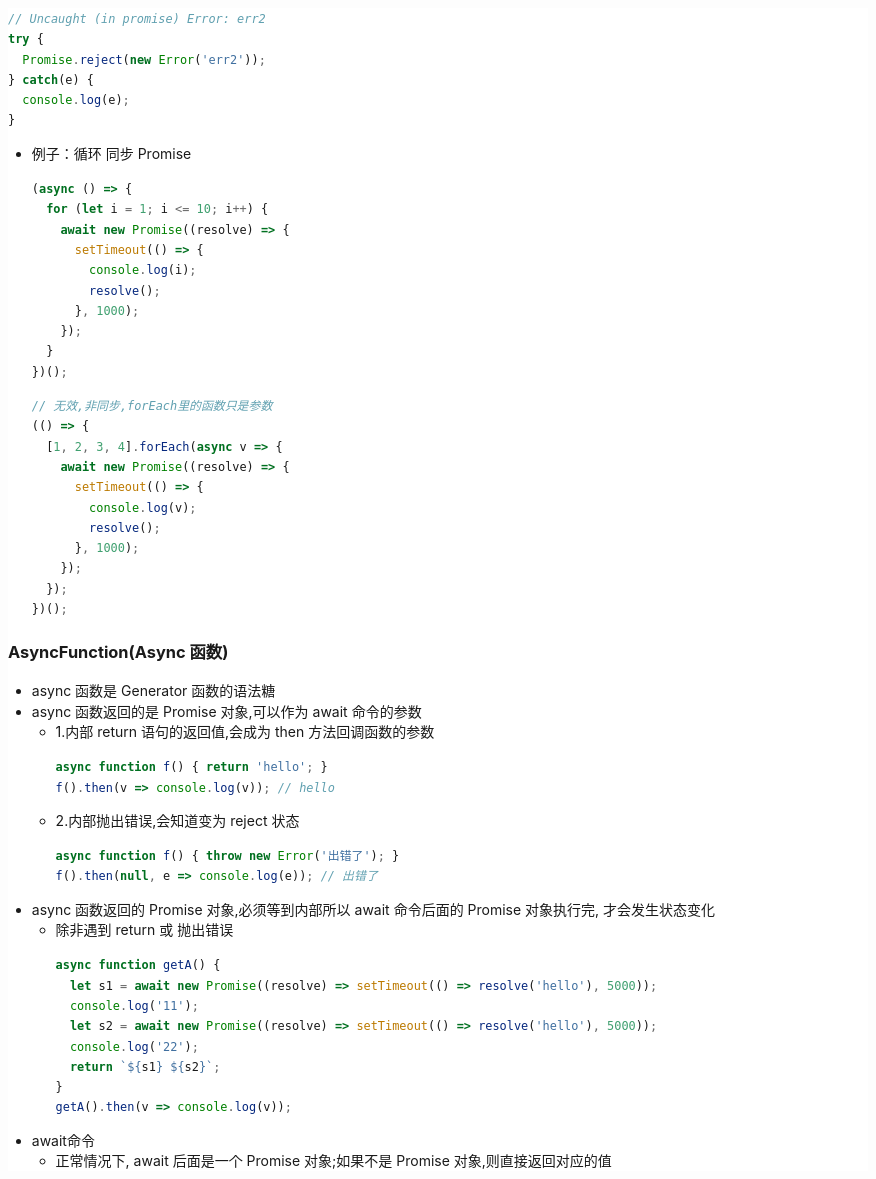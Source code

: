   ```js
  // Uncaught (in promise) Error: err2
  try {
    Promise.reject(new Error('err2'));
  } catch(e) {
    console.log(e);
  }

  ```
- 例子：循环 同步 Promise
  ```js
  (async () => {
    for (let i = 1; i <= 10; i++) {
      await new Promise((resolve) => {
        setTimeout(() => {
          console.log(i);
          resolve();
        }, 1000);
      });
    }
  })();
  ```
  ```js
  // 无效,非同步,forEach里的函数只是参数
  (() => {
    [1, 2, 3, 4].forEach(async v => {
      await new Promise((resolve) => {
        setTimeout(() => {
          console.log(v);
          resolve();
        }, 1000);
      });
    });
  })();
  ```

### AsyncFunction(Async 函数)
- async 函数是 Generator 函数的语法糖
- async 函数返回的是 Promise 对象,可以作为 await 命令的参数
  - 1.内部 return 语句的返回值,会成为 then 方法回调函数的参数
    ```js
    async function f() { return 'hello'; }
    f().then(v => console.log(v)); // hello
    ```
  - 2.内部抛出错误,会知道变为 reject 状态
    ```js
    async function f() { throw new Error('出错了'); }
    f().then(null, e => console.log(e)); // 出错了
    ```
- async 函数返回的 Promise 对象,必须等到内部所以 await 命令后面的 Promise 对象执行完, 才会发生状态变化
  - 除非遇到 return 或 抛出错误
    ```js
    async function getA() {
      let s1 = await new Promise((resolve) => setTimeout(() => resolve('hello'), 5000));
      console.log('11');
      let s2 = await new Promise((resolve) => setTimeout(() => resolve('hello'), 5000));
      console.log('22');
      return `${s1} ${s2}`;
    }
    getA().then(v => console.log(v));
    ```
- await命令
  - 正常情况下, await 后面是一个 Promise 对象;如果不是 Promise 对象,则直接返回对应的值
    ```js